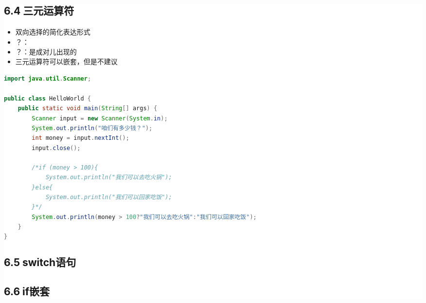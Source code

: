## 6.4 三元运算符

+ 双向选择的简化表达形式
+ ？：
+ ？：是成对儿出现的
+ 三元运算符可以嵌套，但是不建议

```java
import java.util.Scanner;

public class HelloWorld {
	public static void main(String[] args) {
		Scanner input = new Scanner(System.in);
		System.out.println("咱们有多少钱？");
		int money = input.nextInt();
		input.close();
		
		/*if (money > 100){
			System.out.println("我们可以去吃火锅");
		}else{
			System.out.println("我们可以回家吃饭");
		}*/ 
		System.out.println(money > 100?"我们可以去吃火锅":"我们可以回家吃饭");
	}
}
```

## 6.5 switch语句

## 6.6 if嵌套

